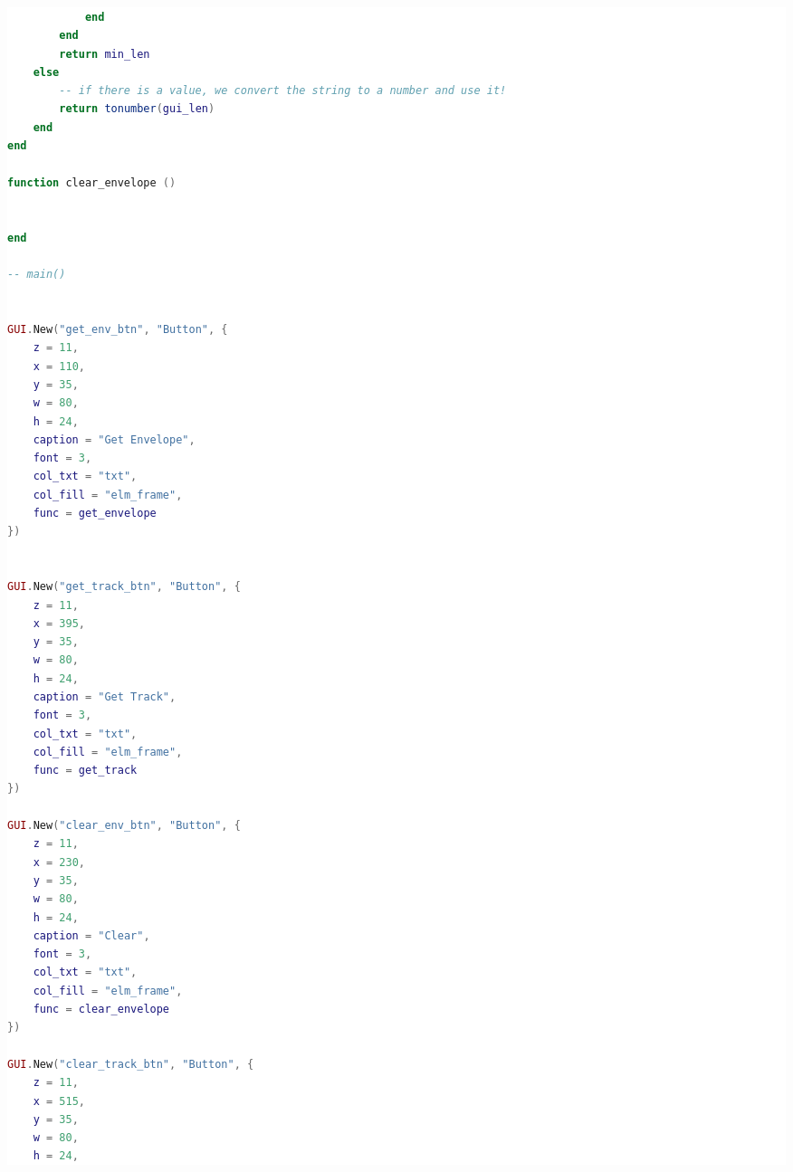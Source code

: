 ```lua
            end
        end
        return min_len
    else
        -- if there is a value, we convert the string to a number and use it!
        return tonumber(gui_len)
    end
end

function clear_envelope ()


end

-- main()


GUI.New("get_env_btn", "Button", {
    z = 11,
    x = 110,
    y = 35,
    w = 80,
    h = 24,
    caption = "Get Envelope",
    font = 3,
    col_txt = "txt",
    col_fill = "elm_frame",
    func = get_envelope
})


GUI.New("get_track_btn", "Button", {
    z = 11,
    x = 395,
    y = 35,
    w = 80,
    h = 24,
    caption = "Get Track",
    font = 3,
    col_txt = "txt",
    col_fill = "elm_frame",
    func = get_track
})

GUI.New("clear_env_btn", "Button", {
    z = 11,
    x = 230,
    y = 35,
    w = 80,
    h = 24,
    caption = "Clear",
    font = 3,
    col_txt = "txt",
    col_fill = "elm_frame",
    func = clear_envelope
})

GUI.New("clear_track_btn", "Button", {
    z = 11,
    x = 515,
    y = 35,
    w = 80,
    h = 24,
```